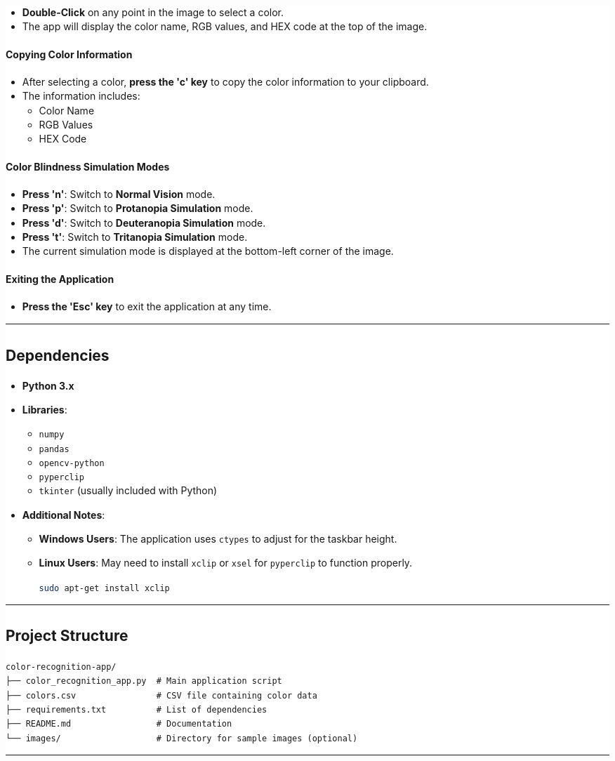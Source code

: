 - **Double-Click** on any point in the image to select a color.
- The app will display the color name, RGB values, and HEX code at the top of the image.

#### Copying Color Information

- After selecting a color, **press the 'c' key** to copy the color information to your clipboard.
- The information includes:
  - Color Name
  - RGB Values
  - HEX Code

#### Color Blindness Simulation Modes

- **Press 'n'**: Switch to **Normal Vision** mode.
- **Press 'p'**: Switch to **Protanopia Simulation** mode.
- **Press 'd'**: Switch to **Deuteranopia Simulation** mode.
- **Press 't'**: Switch to **Tritanopia Simulation** mode.
- The current simulation mode is displayed at the bottom-left corner of the image.

#### Exiting the Application

- **Press the 'Esc' key** to exit the application at any time.

---

## Dependencies

- **Python 3.x**

- **Libraries**:

  - `numpy`
  - `pandas`
  - `opencv-python`
  - `pyperclip`
  - `tkinter` (usually included with Python)

- **Additional Notes**:

  - **Windows Users**: The application uses `ctypes` to adjust for the taskbar height.
  - **Linux Users**: May need to install `xclip` or `xsel` for `pyperclip` to function properly.

    ```bash
    sudo apt-get install xclip
    ```

---

## Project Structure

```
color-recognition-app/
├── color_recognition_app.py  # Main application script
├── colors.csv                # CSV file containing color data
├── requirements.txt          # List of dependencies
├── README.md                 # Documentation
└── images/                   # Directory for sample images (optional)
```

---